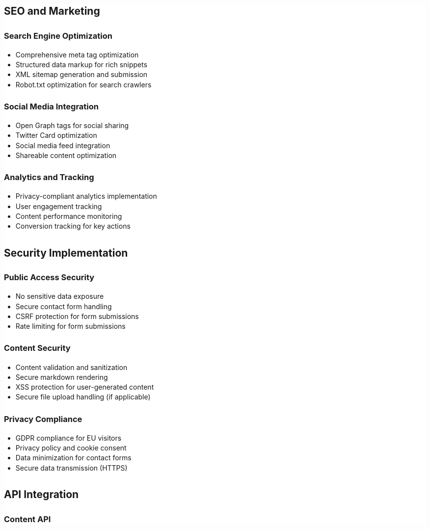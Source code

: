 ## SEO and Marketing

### Search Engine Optimization

- Comprehensive meta tag optimization
- Structured data markup for rich snippets
- XML sitemap generation and submission
- Robot.txt optimization for search crawlers

### Social Media Integration

- Open Graph tags for social sharing
- Twitter Card optimization
- Social media feed integration
- Shareable content optimization

### Analytics and Tracking

- Privacy-compliant analytics implementation
- User engagement tracking
- Content performance monitoring
- Conversion tracking for key actions

## Security Implementation

### Public Access Security

- No sensitive data exposure
- Secure contact form handling
- CSRF protection for form submissions
- Rate limiting for form submissions

### Content Security

- Content validation and sanitization
- Secure markdown rendering
- XSS protection for user-generated content
- Secure file upload handling (if applicable)

### Privacy Compliance

- GDPR compliance for EU visitors
- Privacy policy and cookie consent
- Data minimization for contact forms
- Secure data transmission (HTTPS)

## API Integration

### Content API
